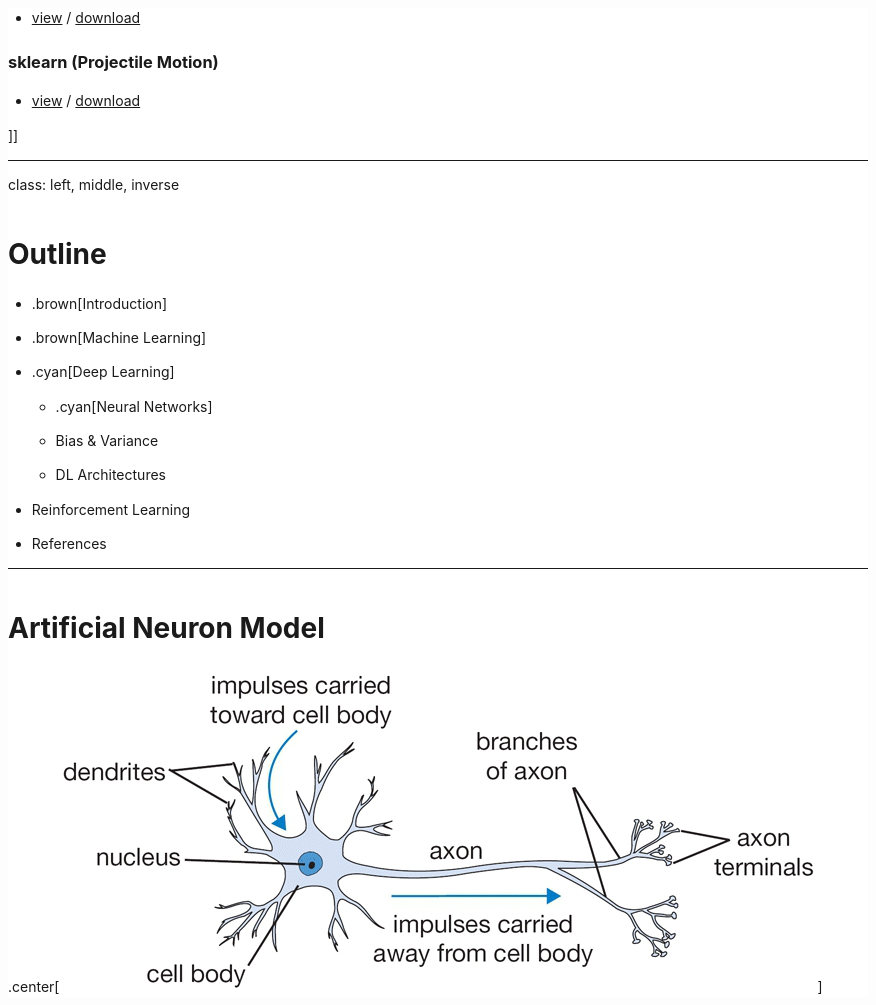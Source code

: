 - [view](codes/dt3.html) / [download](codes/dt3.ipynb)

### sklearn (Projectile Motion)

- [view](codes/tir.html) / [download](codes/tir.ipynb)

]]

---
class: left, middle, inverse

# Outline

* .brown[Introduction]

* .brown[Machine Learning]

* .cyan[Deep Learning]

  - .cyan[Neural Networks]

  - Bias & Variance

  - DL Architectures

* Reinforcement Learning

* References

---

# Artificial Neuron Model

.center[![:scale 55%](figures/neuron.png)]
